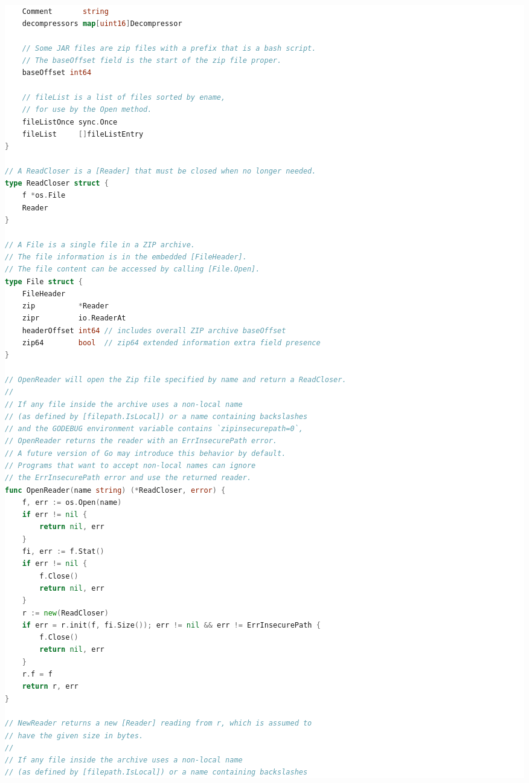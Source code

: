 ```go
	Comment       string
	decompressors map[uint16]Decompressor

	// Some JAR files are zip files with a prefix that is a bash script.
	// The baseOffset field is the start of the zip file proper.
	baseOffset int64

	// fileList is a list of files sorted by ename,
	// for use by the Open method.
	fileListOnce sync.Once
	fileList     []fileListEntry
}

// A ReadCloser is a [Reader] that must be closed when no longer needed.
type ReadCloser struct {
	f *os.File
	Reader
}

// A File is a single file in a ZIP archive.
// The file information is in the embedded [FileHeader].
// The file content can be accessed by calling [File.Open].
type File struct {
	FileHeader
	zip          *Reader
	zipr         io.ReaderAt
	headerOffset int64 // includes overall ZIP archive baseOffset
	zip64        bool  // zip64 extended information extra field presence
}

// OpenReader will open the Zip file specified by name and return a ReadCloser.
//
// If any file inside the archive uses a non-local name
// (as defined by [filepath.IsLocal]) or a name containing backslashes
// and the GODEBUG environment variable contains `zipinsecurepath=0`,
// OpenReader returns the reader with an ErrInsecurePath error.
// A future version of Go may introduce this behavior by default.
// Programs that want to accept non-local names can ignore
// the ErrInsecurePath error and use the returned reader.
func OpenReader(name string) (*ReadCloser, error) {
	f, err := os.Open(name)
	if err != nil {
		return nil, err
	}
	fi, err := f.Stat()
	if err != nil {
		f.Close()
		return nil, err
	}
	r := new(ReadCloser)
	if err = r.init(f, fi.Size()); err != nil && err != ErrInsecurePath {
		f.Close()
		return nil, err
	}
	r.f = f
	return r, err
}

// NewReader returns a new [Reader] reading from r, which is assumed to
// have the given size in bytes.
//
// If any file inside the archive uses a non-local name
// (as defined by [filepath.IsLocal]) or a name containing backslashes
```